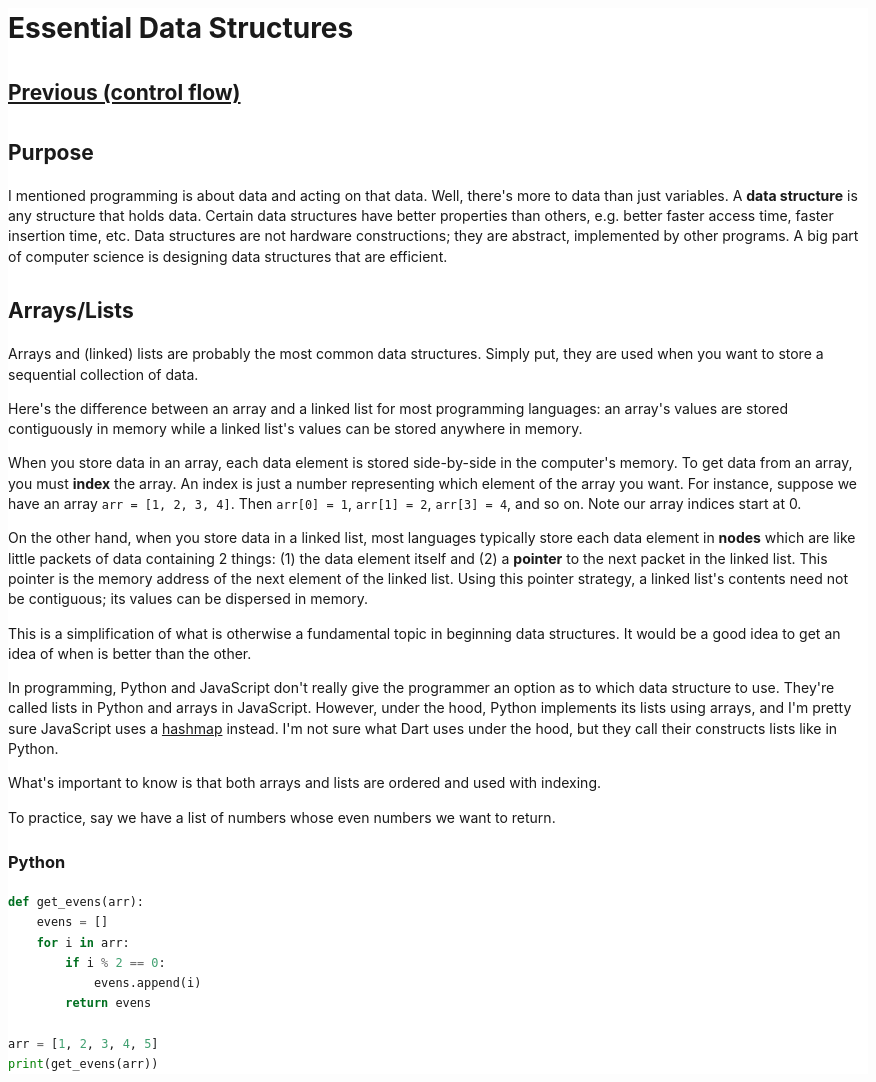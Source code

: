 # Essential Data Structures

## [Previous (control flow)](./control-flow.md)

## Purpose

I mentioned programming is about data and acting on that data. Well, there's more to data than just variables. A **data structure** is any structure that holds data. Certain data structures have better properties than others, e.g. better faster access time, faster insertion time, etc. Data structures are not hardware constructions; they are abstract, implemented by other programs. A big part of computer science is designing data structures that are efficient.

## Arrays/Lists

Arrays and (linked) lists are probably the most common data structures. Simply put, they are used when you want to store a sequential collection of data.

Here's the difference between an array and a linked list for most programming languages: an array's values are stored contiguously in memory while a linked list's values can be stored anywhere in memory.

When you store data in an array, each data element is stored side-by-side in the computer's memory. To get data from an array, you must **index** the array. An index is just a number representing which element of the array you want. For instance, suppose we have an array `arr = [1, 2, 3, 4]`. Then `arr[0] = 1`, `arr[1] = 2`, `arr[3] = 4`, and so on. Note our array indices start at 0.

On the other hand, when you store data in a linked list, most languages typically store each data element in **nodes** which are like little packets of data containing 2 things: (1) the data element itself and (2) a **pointer** to the next packet in the linked list. This pointer is the memory address of the next element of the linked list. Using this pointer strategy, a linked list's contents need not be contiguous; its values can be dispersed in memory.

This is a simplification of what is otherwise a fundamental topic in beginning data structures. It would be a good idea to get an idea of when is better than the other.

In programming, Python and JavaScript don't really give the programmer an option as to which data structure to use. They're called lists in Python and arrays in JavaScript. However, under the hood, Python implements its lists using arrays, and I'm pretty sure JavaScript uses a [hashmap](https://en.wikipedia.org/wiki/Hash_table) instead. I'm not sure what Dart uses under the hood, but they call their constructs lists like in Python.

What's important to know is that both arrays and lists are ordered and used with indexing.

To practice, say we have a list of numbers whose even numbers we want to return.

### Python

```python
def get_evens(arr):
    evens = []
    for i in arr:
        if i % 2 == 0:
            evens.append(i)
        return evens

arr = [1, 2, 3, 4, 5]
print(get_evens(arr))
```
